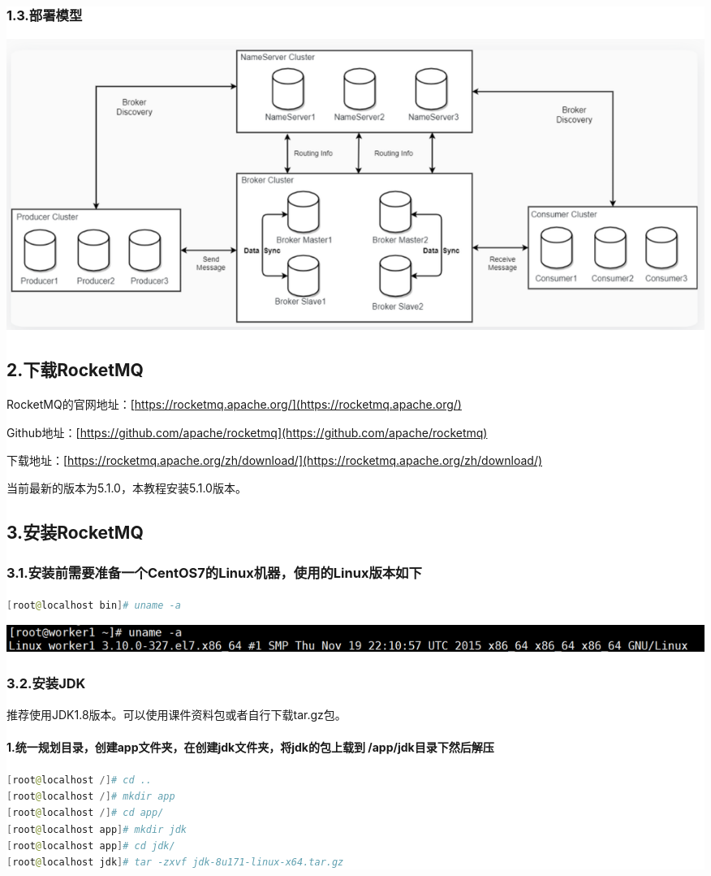 ### 1.3.部署模型

![1682494599538-544c73a6-9681-4e9c-8ed6-4b09c12971b4.png](./img/U7oNw09TxmhWUJpv/1682494599538-544c73a6-9681-4e9c-8ed6-4b09c12971b4-754738.png)

## 2.下载RocketMQ

RocketMQ的官网地址：[https://rocketmq.apache.org/](https://rocketmq.apache.org/)

Github地址：[https://github.com/apache/rocketmq](https://github.com/apache/rocketmq)

下载地址：[https://rocketmq.apache.org/zh/download/](https://rocketmq.apache.org/zh/download/)

当前最新的版本为5.1.0，本教程安装5.1.0版本。

## 3.安装RocketMQ

### 3.1.安装前需要准备一个CentOS7的Linux机器，使用的Linux版本如下

```powershell
[root@localhost bin]# uname -a
```

![1682401176294-e504aa3a-f6e1-469d-b175-7b31bba713ce.png](./img/U7oNw09TxmhWUJpv/1682401176294-e504aa3a-f6e1-469d-b175-7b31bba713ce-407644.png)

### 3.2.安装JDK

推荐使用JDK1.8版本。可以使用课件资料包或者自行下载tar.gz包。

#### 1.统一规划目录，创建app文件夹，在创建jdk文件夹，将jdk的包上载到 /app/jdk目录下然后解压

```powershell
[root@localhost /]# cd ..
[root@localhost /]# mkdir app
[root@localhost /]# cd app/
[root@localhost app]# mkdir jdk
[root@localhost app]# cd jdk/
[root@localhost jdk]# tar -zxvf jdk-8u171-linux-x64.tar.gz
```

